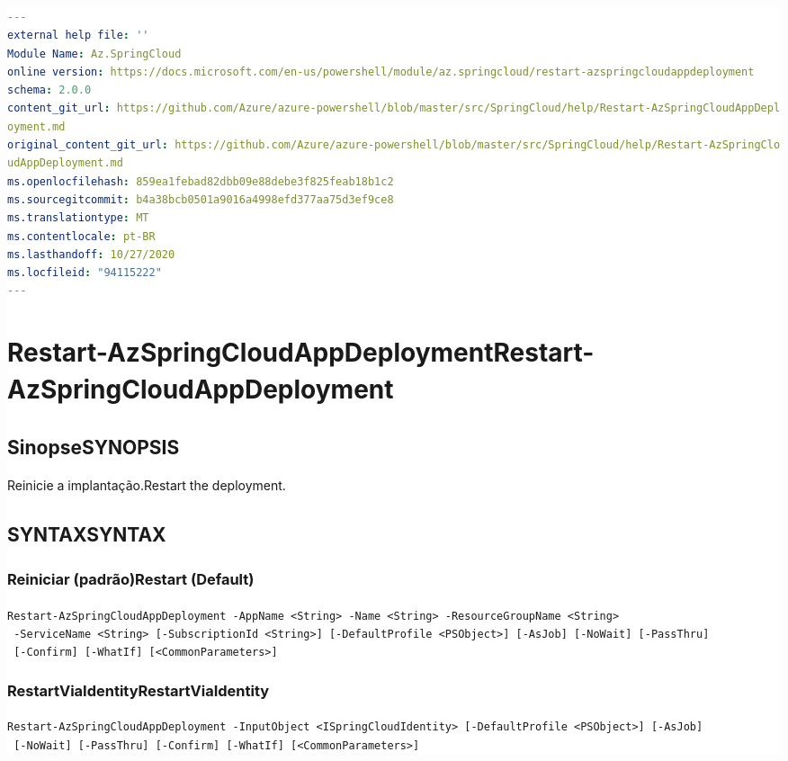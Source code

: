 ```yaml
---
external help file: ''
Module Name: Az.SpringCloud
online version: https://docs.microsoft.com/en-us/powershell/module/az.springcloud/restart-azspringcloudappdeployment
schema: 2.0.0
content_git_url: https://github.com/Azure/azure-powershell/blob/master/src/SpringCloud/help/Restart-AzSpringCloudAppDeployment.md
original_content_git_url: https://github.com/Azure/azure-powershell/blob/master/src/SpringCloud/help/Restart-AzSpringCloudAppDeployment.md
ms.openlocfilehash: 859ea1febad82dbb09e88debe3f825feab18b1c2
ms.sourcegitcommit: b4a38bcb0501a9016a4998efd377aa75d3ef9ce8
ms.translationtype: MT
ms.contentlocale: pt-BR
ms.lasthandoff: 10/27/2020
ms.locfileid: "94115222"
---
```

# <span data-ttu-id="c6996-101">Restart-AzSpringCloudAppDeployment</span><span class="sxs-lookup"><span data-stu-id="c6996-101">Restart-AzSpringCloudAppDeployment</span></span>

## <span data-ttu-id="c6996-102">Sinopse</span><span class="sxs-lookup"><span data-stu-id="c6996-102">SYNOPSIS</span></span>
<span data-ttu-id="c6996-103">Reinicie a implantação.</span><span class="sxs-lookup"><span data-stu-id="c6996-103">Restart the deployment.</span></span>

## <span data-ttu-id="c6996-104">SYNTAX</span><span class="sxs-lookup"><span data-stu-id="c6996-104">SYNTAX</span></span>

### <span data-ttu-id="c6996-105">Reiniciar (padrão)</span><span class="sxs-lookup"><span data-stu-id="c6996-105">Restart (Default)</span></span>
```
Restart-AzSpringCloudAppDeployment -AppName <String> -Name <String> -ResourceGroupName <String>
 -ServiceName <String> [-SubscriptionId <String>] [-DefaultProfile <PSObject>] [-AsJob] [-NoWait] [-PassThru]
 [-Confirm] [-WhatIf] [<CommonParameters>]
```

### <span data-ttu-id="c6996-106">RestartViaIdentity</span><span class="sxs-lookup"><span data-stu-id="c6996-106">RestartViaIdentity</span></span>
```
Restart-AzSpringCloudAppDeployment -InputObject <ISpringCloudIdentity> [-DefaultProfile <PSObject>] [-AsJob]
 [-NoWait] [-PassThru] [-Confirm] [-WhatIf] [<CommonParameters>]
```
